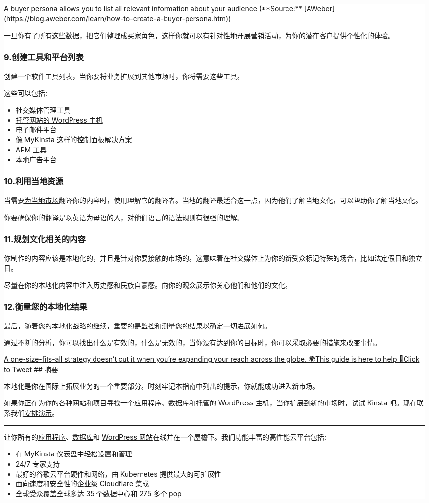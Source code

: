 <figcaption class="wp-caption-text">A buyer persona allows you to list all relevant information about your audience (**Source:** [AWeber](https://blog.aweber.com/learn/how-to-create-a-buyer-persona.htm))</figcaption>

</figure>

一旦你有了所有这些数据，把它们整理成买家角色，这样你就可以有针对性地开展营销活动，为你的潜在客户提供个性化的体验。

### 9.创建工具和平台列表

创建一个软件工具列表，当你要将业务扩展到其他市场时，你将需要这些工具。

这些可以包括:

*   社交媒体管理工具
*   [托管网站的 WordPress 主机](https://kinsta.com/blog/fastest-wordpress-hosting/)
*   [电子邮件平台](https://kinsta.com/blog/mailchimp-for-wordpress/)
*   像 [MyKinsta](https://kinsta.com/mykinsta/) 这样的控制面板解决方案
*   APM 工具
*   本地广告平台

### 10.利用当地资源

当需要[为当地市场](https://kinsta.com/blog/wordpress-multilingual/)翻译你的内容时，使用理解它的翻译者。当地的翻译最适合这一点，因为他们了解当地文化，可以帮助你了解当地文化。

你要确保你的翻译是以英语为母语的人，对他们语言的语法规则有很强的理解。

### 11.规划文化相关的内容

你制作的内容应该是本地化的，并且是针对你要接触的市场的。这意味着在社交媒体上为你的新受众标记特殊的场合，比如法定假日和独立日。

尽量在你的本地化内容中注入历史感和民族自豪感。向你的观众展示你关心他们和他们的文化。

### 12.衡量您的本地化结果

最后，随着您的本地化战略的继续，重要的是[监控和测量您的结果](https://kinsta.com/blog/conversion-tracking/)以确定一切进展如何。

通过不断的分析，你可以找出什么是有效的，什么是无效的，当你没有达到你的目标时，你可以采取必要的措施来改变事情。

[A one-size-fits-all strategy doesn’t cut it when you’re expanding your reach across the globe. 🌍This guide is here to help 💪Click to Tweet](https://twitter.com/intent/tweet?url=https%3A%2F%2Fkinsta.com%2Fblog%2Flocalization-strategy%2F&via=kinsta&text=A+one-size-fits-all+strategy+doesn%E2%80%99t+cut+it+when+you%E2%80%99re+expanding+your+reach+across+the+globe.+%F0%9F%8C%8DThis+guide+is+here+to+help+%F0%9F%92%AA&hashtags=MarketingTips%2CLocalization) <kinsta-advanced-cta language="en_US" type-int-post="131315" type-int-position="2">## 摘要

本地化是你在国际上拓展业务的一个重要部分。时刻牢记本指南中列出的提示，你就能成功进入新市场。

如果你正在为你的各种网站和项目寻找一个应用程序、数据库和托管的 WordPress 主机，当你扩展到新的市场时，试试 Kinsta 吧。现在联系我们[安排演示](https://kinsta.com/schedule-demo/)。

* * *

让你所有的[应用程序](https://kinsta.com/application-hosting/)、[数据库](https://kinsta.com/database-hosting/)和 [WordPress 网站](https://kinsta.com/wordpress-hosting/)在线并在一个屋檐下。我们功能丰富的高性能云平台包括:

*   在 MyKinsta 仪表盘中轻松设置和管理
*   24/7 专家支持
*   最好的谷歌云平台硬件和网络，由 Kubernetes 提供最大的可扩展性
*   面向速度和安全性的企业级 Cloudflare 集成
*   全球受众覆盖全球多达 35 个数据中心和 275 多个 pop
